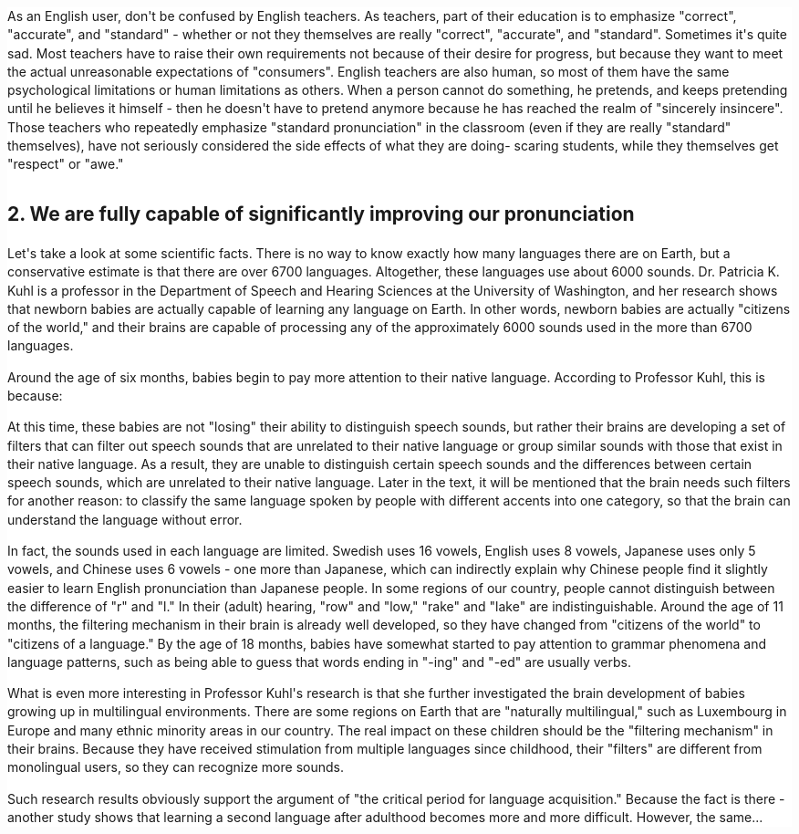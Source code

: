 As an English user, don't be confused by English teachers. As teachers, part of their education is to emphasize "correct", "accurate", and "standard" - whether or not they themselves are really "correct", "accurate", and "standard". Sometimes it's quite sad. Most teachers have to raise their own requirements not because of their desire for progress, but because they want to meet the actual unreasonable expectations of "consumers". English teachers are also human, so most of them have the same psychological limitations or human limitations as others. When a person cannot do something, he pretends, and keeps pretending until he believes it himself - then he doesn't have to pretend anymore because he has reached the realm of "sincerely insincere". Those teachers who repeatedly emphasize "standard pronunciation" in the classroom (even if they are really "standard" themselves), have not seriously considered the side effects of what they are doing- scaring students, while they themselves get "respect" or "awe."

## 2. We are fully capable of significantly improving our pronunciation
Let's take a look at some scientific facts. There is no way to know exactly how many languages there are on Earth, but a conservative estimate is that there are over 6700 languages. Altogether, these languages use about 6000 sounds. Dr. Patricia K. Kuhl is a professor in the Department of Speech and Hearing Sciences at the University of Washington, and her research shows that newborn babies are actually capable of learning any language on Earth. In other words, newborn babies are actually "citizens of the world," and their brains are capable of processing any of the approximately 6000 sounds used in the more than 6700 languages.

Around the age of six months, babies begin to pay more attention to their native language. According to Professor Kuhl, this is because:

At this time, these babies are not "losing" their ability to distinguish speech sounds, but rather their brains are developing a set of filters that can filter out speech sounds that are unrelated to their native language or group similar sounds with those that exist in their native language. As a result, they are unable to distinguish certain speech sounds and the differences between certain speech sounds, which are unrelated to their native language. Later in the text, it will be mentioned that the brain needs such filters for another reason: to classify the same language spoken by people with different accents into one category, so that the brain can understand the language without error.

In fact, the sounds used in each language are limited. Swedish uses 16 vowels, English uses 8 vowels, Japanese uses only 5 vowels, and Chinese uses 6 vowels - one more than Japanese, which can indirectly explain why Chinese people find it slightly easier to learn English pronunciation than Japanese people. In some regions of our country, people cannot distinguish between the difference of "r" and "l." In their (adult) hearing, "row" and "low," "rake" and "lake" are indistinguishable. Around the age of 11 months, the filtering mechanism in their brain is already well developed, so they have changed from "citizens of the world" to "citizens of a language." By the age of 18 months, babies have somewhat started to pay attention to grammar phenomena and language patterns, such as being able to guess that words ending in "-ing" and "-ed" are usually verbs.

What is even more interesting in Professor Kuhl's research is that she further investigated the brain development of babies growing up in multilingual environments. There are some regions on Earth that are "naturally multilingual," such as Luxembourg in Europe and many ethnic minority areas in our country. The real impact on these children should be the "filtering mechanism" in their brains. Because they have received stimulation from multiple languages since childhood, their "filters" are different from monolingual users, so they can recognize more sounds.

Such research results obviously support the argument of "the critical period for language acquisition." Because the fact is there - another study shows that learning a second language after adulthood becomes more and more difficult. However, the same...
